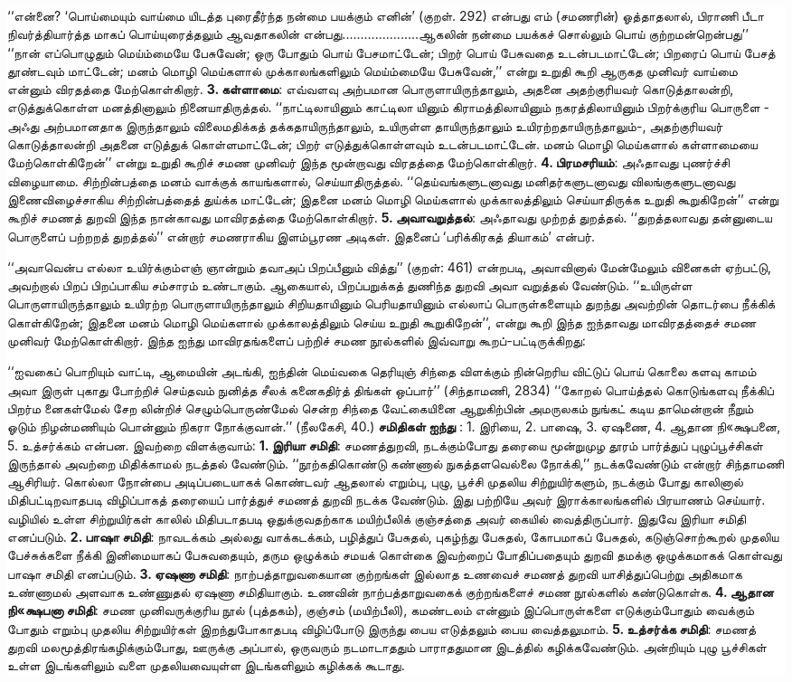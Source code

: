 ‘‘என்னை?
‘பொய்மையும் வாய்மை யிடத்த புரைதீர்ந்த
நன்மை பயக்கும் எனின்’ (குறள். 292)
என்பது எம் (சமணரின்) ஓத்தாதலால், பிராணி பீடா நிவர்த்தியார்த்த மாகப் பொய்யுரைத்தலும் ஆவதாகலின் என்பது.....................ஆகலின் நன்மை பயக்கச் சொல்லும் பொய் குற்றமன்றென்பது’’
‘‘நான் எப்பொழுதும் மெய்ம்மையே பேசுவேன்; ஒரு போதும் பொய் பேசமாட்டேன்; பிறர் பொய் பேசுவதை உடன்படமாட்டேன்; பிறரைப் பொய் பேசத் தூண்டவும் மாட்டேன்; மனம் மொழி மெய்களால் முக்காலங்களிலும் மெய்ம்மையே பேசுவேன்,’’ என்று உறுதி கூறி ஆருகத முனிவர் வாய்மை என்னும் விரதத்தை மேற்கொள்கிறார்.
**3. கள்ளாமை**: எவ்வளவு அற்பமான பொருளாயிருந்தாலும், அதனை அதற்குரியவர் கொடுத்தாலன்றி, எடுத்துக்கொள்ள மனத்தினாலும் நினையாதிருத்தல். ‘‘நாட்டிலாயினும் காட்டிலா யினும் கிராமத்திலாயினும் நகரத்திலாயினும் பிறர்க்குரிய பொருளை - அஃது அற்பமானதாக இருந்தாலும் விலைமதிக்கத் தக்கதாயிருந்தாலும், உயிருள்ள தாயிருந்தாலும் உயிரற்றதாயிருந்தாலும்-, அதற்குரியவர் கொடுத்தாலன்றி அதனை எடுத்துக் கொள்ளமாட்டேன்; பிறர் எடுத்துக்கொள்ளவும் உடன்படமாட்டேன். மனம் மொழி மெய்களால் கள்ளாமையை மேற்கொள்கிறேன்’’ என்று உறுதி கூறிச் சமண முனிவர் இந்த மூன்றாவது விரதத்தை மேற்கொள்கிறார்.
**4. பிரமசரியம்**: அஃதாவது புணர்ச்சி விழையாமை. சிற்றின்பத்தை மனம் வாக்குக் காயங்களால், செய்யாதிருத்தல்.
‘‘தெய்வங்களுடனாவது மனிதர்களுடனாவது விலங்குகளுடனாவது இணைவிழைச்சாகிய சிற்றின்பத்தைத் துய்க்க மாட்டேன்; இதனை மனம் மொழி மெய்களால் முக்காலத்திலும் செய்யாதிருக்க உறுதி கூறுகிறேன்’’ என்று கூறிச் சமணத் துறவி இந்த நான்காவது மாவிரதத்தை மேற்கொள்கிறார்.
**5. அவாவறுத்தல்**: அஃதாவது முற்றத் துறத்தல். ‘‘துறத்தலாவது தன்னுடைய பொருளைப் பற்றறத் துறத்தல்’’ என்றார் சமணராகிய இளம்பூரண அடிகள். இதனைப் ‘பரிக்கிரகத் தியாகம்’ என்பர்.

‘‘அவாவென்ப எல்லா உயிர்க்கும்எஞ் ஞான்றும்
தவாஅப் பிறப்பீனும் வித்து’’ (குறள்: 461)
என்றபடி, அவாவினால் மேன்மேலும் வினைகள் ஏற்பட்டு, அவற்றால் பிறப் பிறப்பாகிய சம்சாரம் உண்டாகும். ஆகையால், பிறப்பறுக்கத் துணிந்த துறவி அவா வறுத்தல் வேண்டும்.
‘‘உயிருள்ள பொருளாயிருந்தாலும் உயிரற்ற பொருளாயிருந்தாலும் சிறியதாயினும் பெரியதாயினும் எல்லாப் பொருள்களையும் துறந்து அவற்றின் தொடர்பை நீக்கிக் கொள்கிறேன்; இதனை மனம் மொழி மெய்களால் முக்காலத்திலும் செய்ய உறுதி கூறுகிறேன்’’, என்று கூறி இந்த ஐந்தாவது மாவிரதத்தைச் சமண முனிவர் மேற்கொள்கிறார்.
இந்த ஐந்து மாவிரதங்களைப் பற்றிச் சமண நூல்களில் இவ்வாறு கூறப்-பட்டிருக்கிறது:

‘‘ஐவகைப் பொறியும் வாட்டி, ஆமையின் அடங்கி, ஐந்தின்
மெய்வகை தெரியுஞ் சிந்தை விளக்கும் நின்றெரிய விட்டுப்
பொய் கொலை களவு காமம் அவா இருள் புகாது போற்றிச்
செய்தவம் நுனித்த சீலக் கனைகதிர்த் திங்கள் ஒப்பார்’’
(சிந்தாமணி, 2834)
‘‘கோறல் பொய்த்தல் கொடுங்களவு நீக்கிப் பிறர்ம னைகள்மேல்
சேற லின்றிச் செழும்பொருண்மேல் சென்ற சிந்தை வேட்கையினை
ஆறுகிற்பின் அமருலகம் நுங்கட் கடிய தாமென்றான்
நீறும் ஓடும் நிழன்மணியும் பொன்னும் நிகரா நோக்குவான்.’’
(நீலகேசி, 40.)
**சமிதிகள் ஐந்து** : 1. இரியை, 2. பாஷை, 3. ஏஷணை, 4. ஆதான நி«க்ஷபனை, 5. உத்சர்க்கம் என்பன. இவற்றை விளக்குவாம்:
**1. இரியா சமிதி**: சமணத்துறவி, நடக்கும்போது தரையை மூன்றுமுழ தூரம் பார்த்துப் புழுப்பூச்சிகள் இருந்தால் அவற்றை மிதிக்காமல் நடத்தல் வேண்டும். ‘‘நூற்கதிகொண்டு கண்ணால் நுகத்தளவெல்லை நோக்கி,’’ நடக்கவேண்டும் என்றார் சிந்தாமணி ஆசிரியர். கொல்லா நோன்பை அடிப்படையாகக் கொண்டவர் ஆதலால் எறும்பு, புழு, பூச்சி முதலிய சிற்றுயிர்களும், நடக்கும் போது காலினால் மிதிபட்டிறவாதபடி விழிப்பாகத் தரையைப் பார்த்துச் சமணத் துறவி நடக்க வேண்டும். இது பற்றியே அவர் இராக்காலங்களில் பிரயாணம் செய்யார். வழியில் உள்ள சிற்றுயிர்கள் காலில் மிதிபடாதபடி ஒதுக்குவதற்காக மயிற்பீலிக் குஞ்சத்தை அவர் கையில் வைத்திருப்பார். இதுவே இரியா சமிதி எனப்படும்.
**2. பாஷா சமிதி**: நாவடக்கம் அல்லது வாக்கடக்கம், பழித்துப் பேசுதல், புகழ்ந்து பேசுதல், கோபமாகப் பேசுதல், கடுஞ்சொற்கூறல் முதலிய பேச்சுக்களை நீக்கி இனிமையாகப் பேசுவதையும், தரும ஒழுக்கம் சமயக் கொள்கை இவற்றைப் போதிப்பதையும் துறவி தமக்கு ஒழுக்கமாகக் கொள்வது பாஷா சமிதி எனப்படும்.
**3. ஏஷணா சமிதி**: நாற்பத்தாறுவகையான குற்றங்கள் இல்லாத உணவைச் சமணத் துறவி யாசித்துப்பெற்று அதிகமாக உண்ணாமல் அளவாக உண்ணுதல் ஏஷணா சமிதியாகும். உணவின் நாற்பத்தாறுவகைக் குற்றங்களைச் சமண நூல்களில் கண்டுகொள்க.
**4. ஆதான நி«க்ஷபனா சமிதி**: சமண முனிவருக்குரிய நூல் (புத்தகம்), குஞ்சம் (மயிற்பீலி), கமண்டலம் என்னும் இப்பொருள்களை எடுக்கும்போதும் வைக்கும் போதும் எறும்பு முதலிய சிற்றுயிர்கள் இறந்துபோகாதபடி விழிப்போடு இருந்து பைய எடுத்தலும் பைய வைத்தலுமாம்.
**5. உத்சர்க்க சமிதி**: சமணத் துறவி மலமூத்திரங்கழிக்கும்போது, ஊருக்கு அப்பால், ஒருவரும் நடமாடாததும் பாராததுமான இடத்தில் கழிக்கவேண்டும். அன்றியும் புழு பூச்சிகள் உள்ள இடங்களிலும் வளை முதலியவையுள்ள இடங்களிலும் கழிக்கக் கூடாது.
